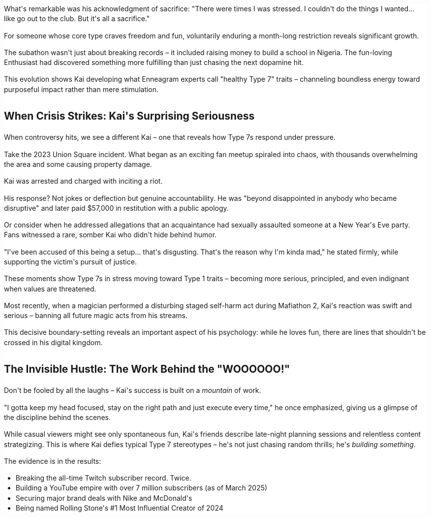 What's remarkable was his acknowledgment of sacrifice: "There were times I was stressed. I couldn't do the things I wanted... like go out to the club. But it's all a sacrifice."

For someone whose core type craves freedom and fun, voluntarily enduring a month-long restriction reveals significant growth.

The subathon wasn't just about breaking records – it included raising money to build a school in Nigeria. The fun-loving Enthusiast had discovered something more fulfilling than just chasing the next dopamine hit.

This evolution shows Kai developing what Enneagram experts call "healthy Type 7" traits – channeling boundless energy toward purposeful impact rather than mere stimulation.

## When Crisis Strikes: Kai's Surprising Seriousness

When controversy hits, we see a different Kai – one that reveals how Type 7s respond under pressure.

Take the 2023 Union Square incident. What began as an exciting fan meetup spiraled into chaos, with thousands overwhelming the area and some causing property damage.

Kai was arrested and charged with inciting a riot.

His response? Not jokes or deflection but genuine accountability. He was "beyond disappointed in anybody who became disruptive" and later paid $57,000 in restitution with a public apology.

Or consider when he addressed allegations that an acquaintance had sexually assaulted someone at a New Year's Eve party. Fans witnessed a rare, somber Kai who didn't hide behind humor.

"I've been accused of this being a setup... that's disgusting. That's the reason why I'm kinda mad," he stated firmly, while supporting the victim's pursuit of justice.

These moments show Type 7s in stress moving toward Type 1 traits – becoming more serious, principled, and even indignant when values are threatened.

Most recently, when a magician performed a disturbing staged self-harm act during Mafiathon 2, Kai's reaction was swift and serious – banning all future magic acts from his streams.

This decisive boundary-setting reveals an important aspect of his psychology: while he loves fun, there are lines that shouldn't be crossed in his digital kingdom.

## The Invisible Hustle: The Work Behind the "WOOOOOO!"

Don't be fooled by all the laughs – Kai's success is built on a _mountain_ of work.

"I gotta keep my head focused, stay on the right path and just execute every time," he once emphasized, giving us a glimpse of the discipline behind the scenes.

While casual viewers might see only spontaneous fun, Kai's friends describe late-night planning sessions and relentless content strategizing. This is where Kai defies typical Type 7 stereotypes – he's not just chasing random thrills; he's _building something_.

The evidence is in the results:

- Breaking the all-time Twitch subscriber record. Twice.
- Building a YouTube empire with over 7 million subscribers (as of March 2025)
- Securing major brand deals with Nike and McDonald's
- Being named Rolling Stone's #1 Most Influential Creator of 2024
